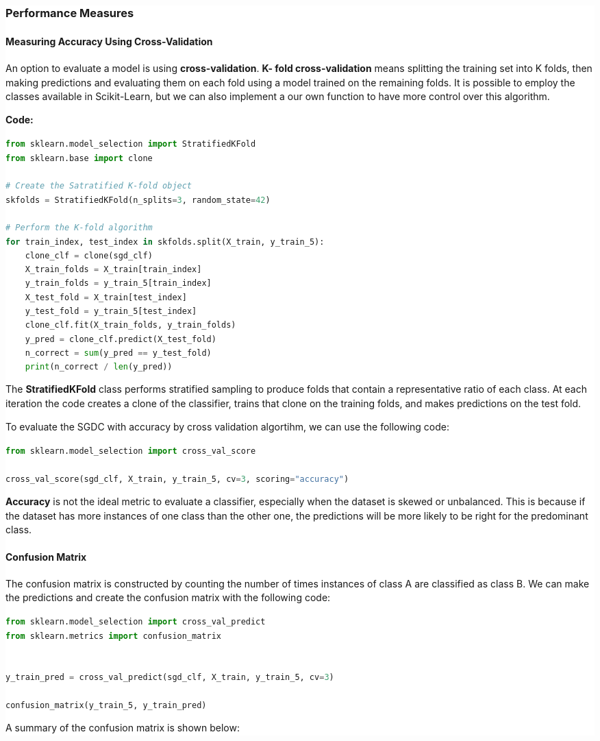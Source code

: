 ### **Performance Measures**

#### **Measuring Accuracy Using Cross-Validation**

An option to evaluate a model is using **cross-validation**. **K-
fold cross-validation** means splitting the training set into K folds, then making predictions and evaluating them on each fold
using a model trained on the remaining folds. It is possible to employ the classes available in Scikit-Learn, but we can also implement a our own function to have more control over this algorithm. 

**Code:** 
```python
from sklearn.model_selection import StratifiedKFold
from sklearn.base import clone

# Create the Satratified K-fold object
skfolds = StratifiedKFold(n_splits=3, random_state=42)

# Perform the K-fold algorithm
for train_index, test_index in skfolds.split(X_train, y_train_5):
    clone_clf = clone(sgd_clf)
    X_train_folds = X_train[train_index]
    y_train_folds = y_train_5[train_index]
    X_test_fold = X_train[test_index]
    y_test_fold = y_train_5[test_index]
    clone_clf.fit(X_train_folds, y_train_folds)
    y_pred = clone_clf.predict(X_test_fold)
    n_correct = sum(y_pred == y_test_fold)
    print(n_correct / len(y_pred)) 
```

The **StratifiedKFold** class performs stratified sampling to produce folds that contain a representative ratio of each
class. At each iteration the code creates a clone of the classifier, trains
that clone on the training folds, and makes predictions on the test fold.

To evaluate the SGDC with accuracy by cross validation algortihm, we can use the following code: 

```python
from sklearn.model_selection import cross_val_score

cross_val_score(sgd_clf, X_train, y_train_5, cv=3, scoring="accuracy")
```
**Accuracy** is not the ideal metric to evaluate a classifier, especially when the dataset is skewed or unbalanced. This is because if the dataset has more instances of one class than the other one, the predictions will be more likely to be right for the predominant class.

#### **Confusion Matrix**

The confusion matrix is constructed by counting the number of times instances of class A are classified as class B. We can make the predictions and create the confusion matrix with the following code: 

```python
from sklearn.model_selection import cross_val_predict
from sklearn.metrics import confusion_matrix


y_train_pred = cross_val_predict(sgd_clf, X_train, y_train_5, cv=3)

confusion_matrix(y_train_5, y_train_pred)
```
A summary of the confusion matrix is shown below: 
